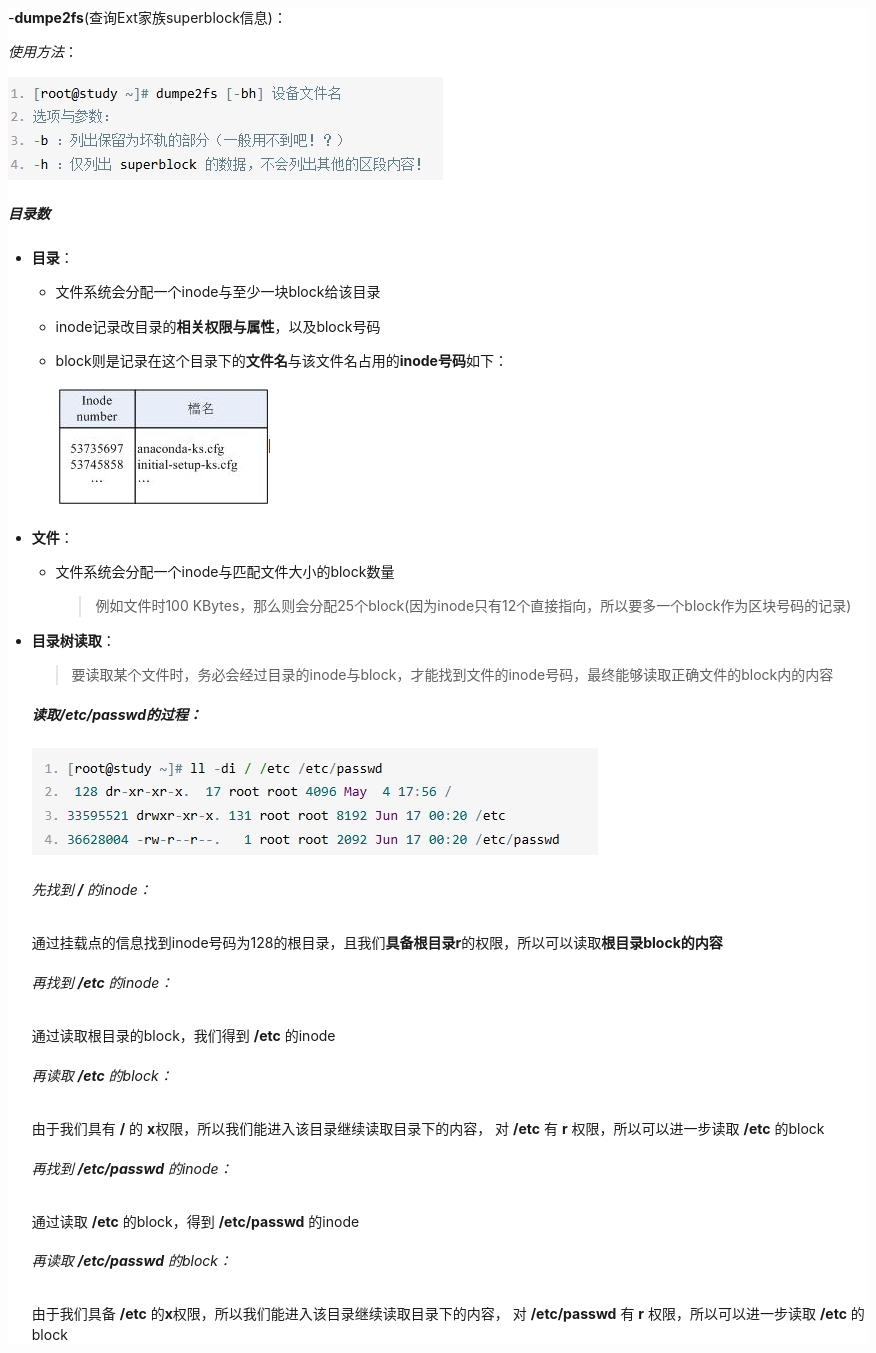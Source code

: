 -**dumpe2fs**(查询Ext家族superblock信息)：

*使用方法*：

![0](/img/09Chapter/Capture6.PNG)

##### 目录数

- **目录**：
    - 文件系统会分配一个inode与至少一块block给该目录
    - inode记录改目录的**相关权限与属性**，以及block号码
    - block则是记录在这个目录下的**文件名**与该文件名占用的**inode号码**如下：

        ![0](/img/09Chapter/Capture7.PNG)
    

- **文件**：
    - 文件系统会分配一个inode与匹配文件大小的block数量
        > 例如文件时100 KBytes，那么则会分配25个block(因为inode只有12个直接指向，所以要多一个block作为区块号码的记录)

- **目录树读取**：
    > 要读取某个文件时，务必会经过目录的inode与block，才能找到文件的inode号码，最终能够读取正确文件的block内的内容
    ##### 读取/etc/passwd的过程：

    ![0](/img/09Chapter/Capture8.PNG)

        
    ###### 先找到 **/** 的inode：
    通过挂载点的信息找到inode号码为128的根目录，且我们**具备根目录r**的权限，所以可以读取**根目录block的内容**
    ###### 再找到 **/etc** 的inode：
    通过读取根目录的block，我们得到 **/etc** 的inode
    ###### 再读取 **/etc** 的block：
    由于我们具有 **/** 的 **x**权限，所以我们能进入该目录继续读取目录下的内容， 对 **/etc** 有 **r** 权限，所以可以进一步读取 **/etc** 的block
    ###### 再找到 **/etc/passwd** 的inode：
    通过读取 **/etc** 的block，得到 **/etc/passwd** 的inode
    ###### 再读取 **/etc/passwd** 的block：
    由于我们具备 **/etc** 的**x**权限，所以我们能进入该目录继续读取目录下的内容， 对 **/etc/passwd** 有 **r** 权限，所以可以进一步读取 **/etc** 的block
